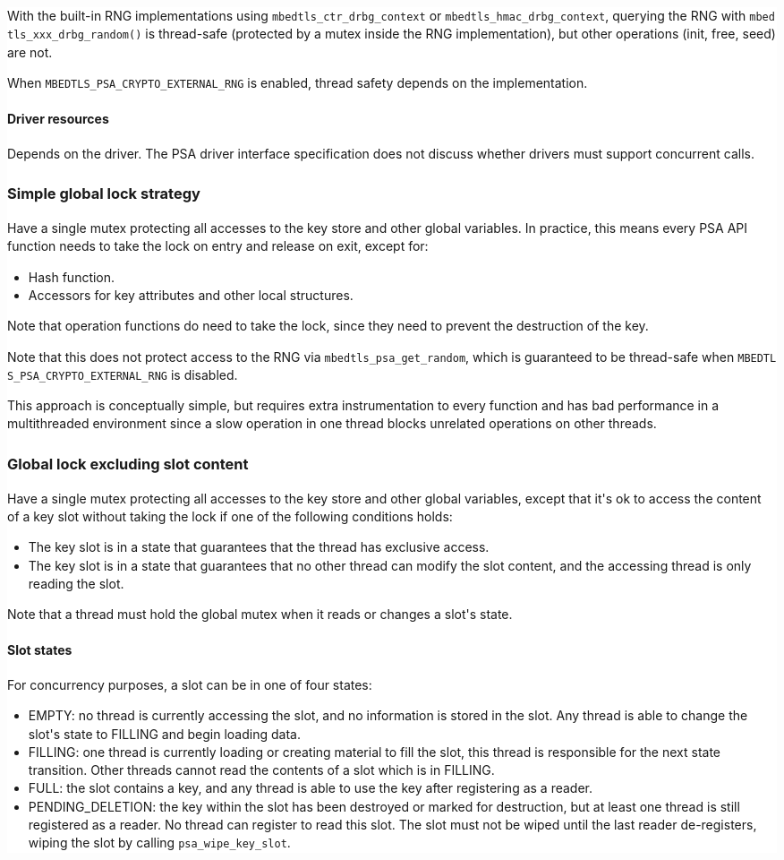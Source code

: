With the built-in RNG implementations using `mbedtls_ctr_drbg_context` or `mbedtls_hmac_drbg_context`, querying the RNG with `mbedtls_xxx_drbg_random()` is thread-safe (protected by a mutex inside the RNG implementation), but other operations (init, free, seed) are not.

When `MBEDTLS_PSA_CRYPTO_EXTERNAL_RNG` is enabled, thread safety depends on the implementation.

#### Driver resources

Depends on the driver. The PSA driver interface specification does not discuss whether drivers must support concurrent calls.

### Simple global lock strategy

Have a single mutex protecting all accesses to the key store and other global variables. In practice, this means every PSA API function needs to take the lock on entry and release on exit, except for:

* Hash function.
* Accessors for key attributes and other local structures.

Note that operation functions do need to take the lock, since they need to prevent the destruction of the key.

Note that this does not protect access to the RNG via `mbedtls_psa_get_random`, which is guaranteed to be thread-safe when `MBEDTLS_PSA_CRYPTO_EXTERNAL_RNG` is disabled.

This approach is conceptually simple, but requires extra instrumentation to every function and has bad performance in a multithreaded environment since a slow operation in one thread blocks unrelated operations on other threads.

### Global lock excluding slot content

Have a single mutex protecting all accesses to the key store and other global variables, except that it's ok to access the content of a key slot without taking the lock if one of the following conditions holds:

* The key slot is in a state that guarantees that the thread has exclusive access.
* The key slot is in a state that guarantees that no other thread can modify the slot content, and the accessing thread is only reading the slot.

Note that a thread must hold the global mutex when it reads or changes a slot's state.

#### Slot states

For concurrency purposes, a slot can be in one of four states:

* EMPTY: no thread is currently accessing the slot, and no information is stored in the slot. Any thread is able to change the slot's state to FILLING and begin loading data.
* FILLING: one thread is currently loading or creating material to fill the slot, this thread is responsible for the next state transition. Other threads cannot read the contents of a slot which is in FILLING.
* FULL: the slot contains a key, and any thread is able to use the key after registering as a reader.
* PENDING_DELETION: the key within the slot has been destroyed or marked for destruction, but at least one thread is still registered as a reader. No thread can register to read this slot. The slot must not be wiped until the last reader de-registers, wiping the slot by calling `psa_wipe_key_slot`.
